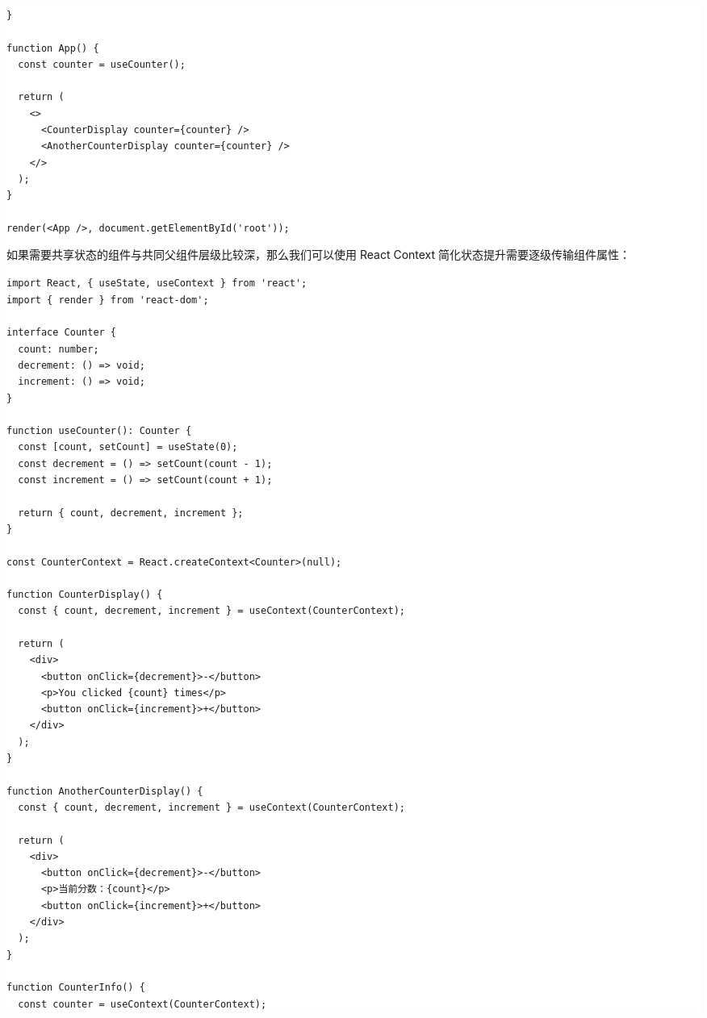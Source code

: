 ```tsx
}

function App() {
  const counter = useCounter();

  return (
    <>
      <CounterDisplay counter={counter} />
      <AnotherCounterDisplay counter={counter} />
    </>
  );
}

render(<App />, document.getElementById('root'));
```

如果需要共享状态的组件与共同父组件层级比较深，那么我们可以使用 React Context 简化状态提升需要逐级传输组件属性：

```tsx
import React, { useState, useContext } from 'react';
import { render } from 'react-dom';

interface Counter {
  count: number;
  decrement: () => void;
  increment: () => void;
}

function useCounter(): Counter {
  const [count, setCount] = useState(0);
  const decrement = () => setCount(count - 1);
  const increment = () => setCount(count + 1);

  return { count, decrement, increment };
}

const CounterContext = React.createContext<Counter>(null);

function CounterDisplay() {
  const { count, decrement, increment } = useContext(CounterContext);

  return (
    <div>
      <button onClick={decrement}>-</button>
      <p>You clicked {count} times</p>
      <button onClick={increment}>+</button>
    </div>
  );
}

function AnotherCounterDisplay() {
  const { count, decrement, increment } = useContext(CounterContext);

  return (
    <div>
      <button onClick={decrement}>-</button>
      <p>当前分数：{count}</p>
      <button onClick={increment}>+</button>
    </div>
  );
}

function CounterInfo() {
  const counter = useContext(CounterContext);
```